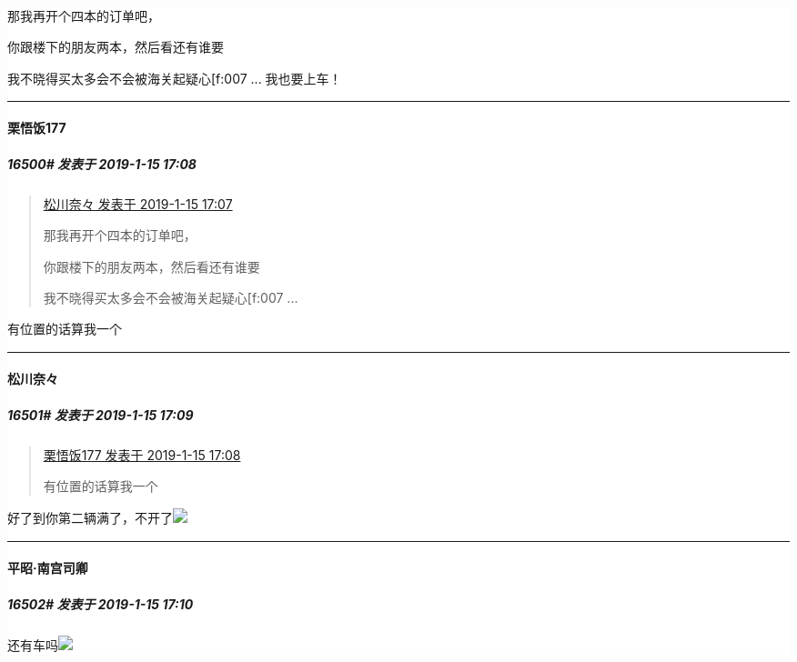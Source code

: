 那我再开个四本的订单吧，

你跟楼下的朋友两本，然后看还有谁要

我不晓得买太多会不会被海关起疑心[f:007 ...</blockquote>
我也要上车！







*****

####  栗悟饭177  
##### 16500#       发表于 2019-1-15 17:08



<blockquote><a href="httphttps://bbs.saraba1st.com/2b/forum.php?mod=redirect&amp;goto=findpost&amp;pid=42284134&amp;ptid=1368000" target="_blank">松川奈々 发表于 2019-1-15 17:07</a>

那我再开个四本的订单吧，

你跟楼下的朋友两本，然后看还有谁要

我不晓得买太多会不会被海关起疑心[f:007 ...</blockquote>
有位置的话算我一个







*****

####  松川奈々  
##### 16501#       发表于 2019-1-15 17:09



<blockquote><a href="httphttps://bbs.saraba1st.com/2b/forum.php?mod=redirect&amp;goto=findpost&amp;pid=42284148&amp;ptid=1368000" target="_blank">栗悟饭177 发表于 2019-1-15 17:08</a>

有位置的话算我一个</blockquote>
好了到你第二辆满了，不开了<img src="https://static.saraba1st.com/image/smiley/face2017/007.png" referrerpolicy="no-referrer">







*****

####  平昭·南宫司卿  
##### 16502#       发表于 2019-1-15 17:10




还有车吗<img src="https://static.saraba1st.com/image/smiley/face2017/138.png" referrerpolicy="no-referrer">

